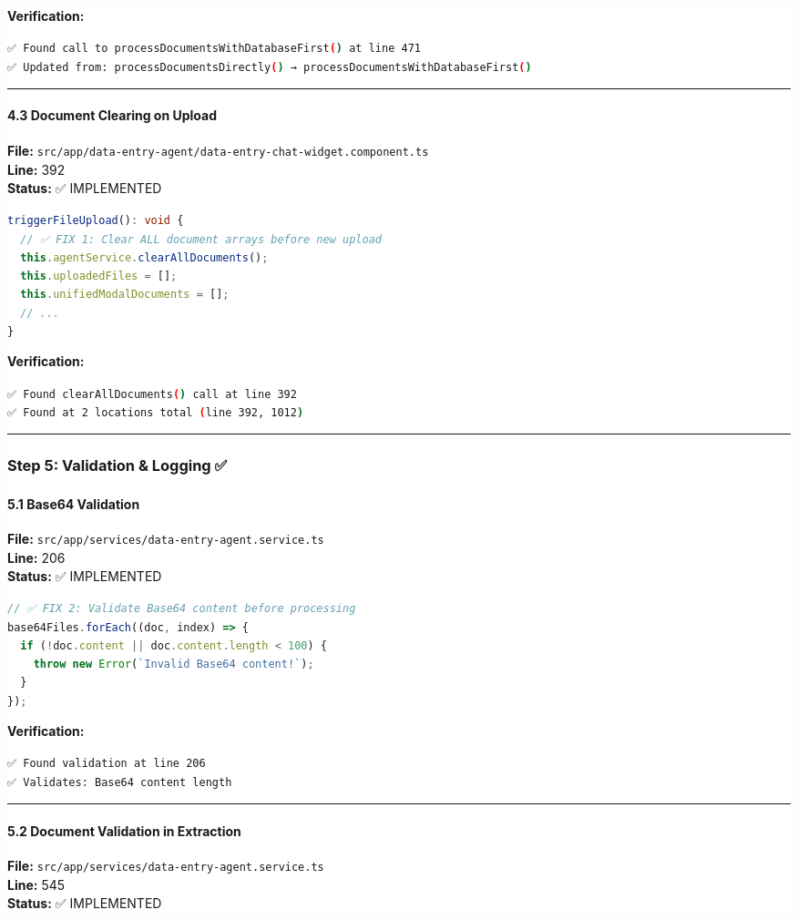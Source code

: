 **Verification:**
```bash
✅ Found call to processDocumentsWithDatabaseFirst() at line 471
✅ Updated from: processDocumentsDirectly() → processDocumentsWithDatabaseFirst()
```

---

#### **4.3 Document Clearing on Upload**
**File:** `src/app/data-entry-agent/data-entry-chat-widget.component.ts`  
**Line:** 392  
**Status:** ✅ IMPLEMENTED

```typescript
triggerFileUpload(): void {
  // ✅ FIX 1: Clear ALL document arrays before new upload
  this.agentService.clearAllDocuments();
  this.uploadedFiles = [];
  this.unifiedModalDocuments = [];
  // ...
}
```

**Verification:**
```bash
✅ Found clearAllDocuments() call at line 392
✅ Found at 2 locations total (line 392, 1012)
```

---

### **Step 5: Validation & Logging** ✅

#### **5.1 Base64 Validation**
**File:** `src/app/services/data-entry-agent.service.ts`  
**Line:** 206  
**Status:** ✅ IMPLEMENTED

```typescript
// ✅ FIX 2: Validate Base64 content before processing
base64Files.forEach((doc, index) => {
  if (!doc.content || doc.content.length < 100) {
    throw new Error(`Invalid Base64 content!`);
  }
});
```

**Verification:**
```bash
✅ Found validation at line 206
✅ Validates: Base64 content length
```

---

#### **5.2 Document Validation in Extraction**
**File:** `src/app/services/data-entry-agent.service.ts`  
**Line:** 545  
**Status:** ✅ IMPLEMENTED
